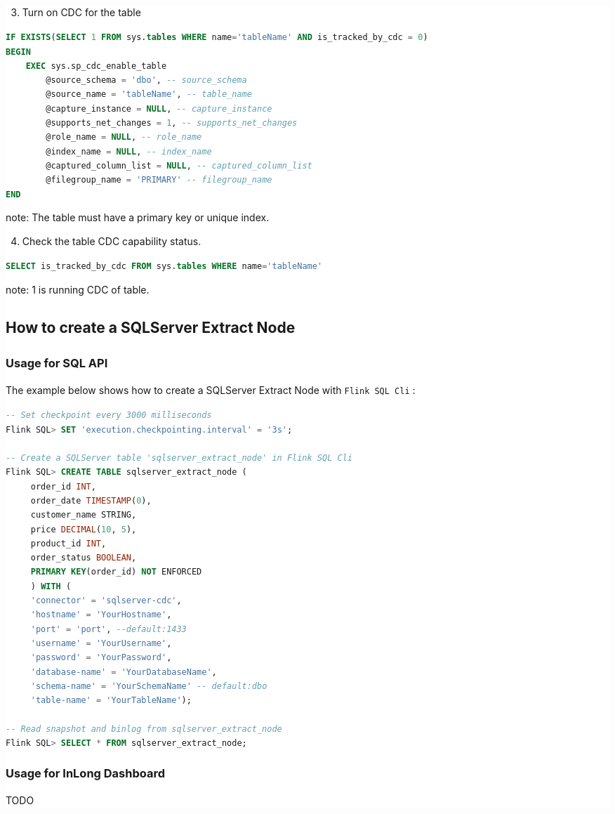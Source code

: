 3. Turn on CDC for the table
```sql
IF EXISTS(SELECT 1 FROM sys.tables WHERE name='tableName' AND is_tracked_by_cdc = 0)
BEGIN
    EXEC sys.sp_cdc_enable_table
        @source_schema = 'dbo', -- source_schema
        @source_name = 'tableName', -- table_name
        @capture_instance = NULL, -- capture_instance
        @supports_net_changes = 1, -- supports_net_changes
        @role_name = NULL, -- role_name
        @index_name = NULL, -- index_name
        @captured_column_list = NULL, -- captured_column_list
        @filegroup_name = 'PRIMARY' -- filegroup_name
END
```
note: The table must have a primary key or unique index.

4. Check the table CDC capability status.
```sql
SELECT is_tracked_by_cdc FROM sys.tables WHERE name='tableName'
```
note: 1 is running CDC of table.

## How to create a SQLServer Extract Node

### Usage for SQL API

The example below shows how to create a SQLServer Extract Node with `Flink SQL Cli` :

```sql
-- Set checkpoint every 3000 milliseconds                       
Flink SQL> SET 'execution.checkpointing.interval' = '3s';   

-- Create a SQLServer table 'sqlserver_extract_node' in Flink SQL Cli
Flink SQL> CREATE TABLE sqlserver_extract_node (
     order_id INT,
     order_date TIMESTAMP(0),
     customer_name STRING,
     price DECIMAL(10, 5),
     product_id INT,
     order_status BOOLEAN,
     PRIMARY KEY(order_id) NOT ENFORCED
     ) WITH (
     'connector' = 'sqlserver-cdc',
     'hostname' = 'YourHostname',
     'port' = 'port', --default:1433
     'username' = 'YourUsername',
     'password' = 'YourPassword',
     'database-name' = 'YourDatabaseName',
     'schema-name' = 'YourSchemaName' -- default:dbo
     'table-name' = 'YourTableName');
  
-- Read snapshot and binlog from sqlserver_extract_node
Flink SQL> SELECT * FROM sqlserver_extract_node;
```
### Usage for InLong Dashboard
TODO
